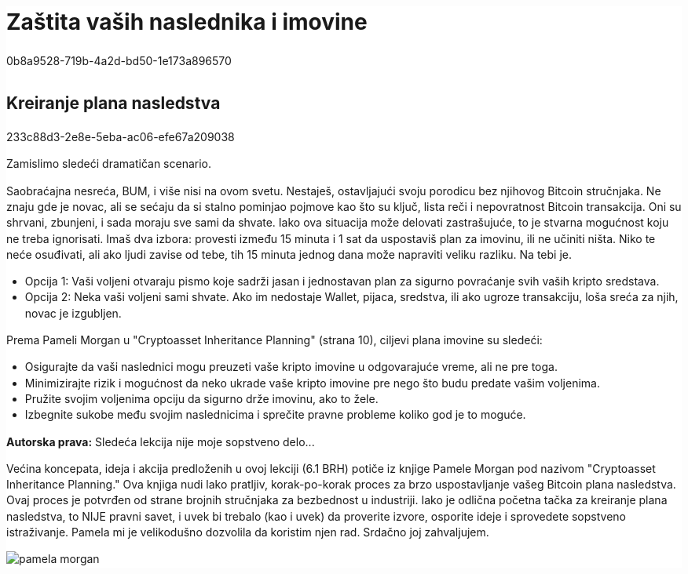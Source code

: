
# Zaštita vaših naslednika i imovine


<partId>0b8a9528-719b-4a2d-bd50-1e173a896570</partId>


## Kreiranje plana nasledstva


<chapterId>233c88d3-2e8e-5eba-ac06-efe67a209038</chapterId>


Zamislimo sledeći dramatičan scenario.

Saobraćajna nesreća, BUM, i više nisi na ovom svetu. Nestaješ, ostavljajući svoju porodicu bez njihovog Bitcoin stručnjaka. Ne znaju gde je novac, ali se sećaju da si stalno pominjao pojmove kao što su ključ, lista reči i nepovratnost Bitcoin transakcija. Oni su shrvani, zbunjeni, i sada moraju sve sami da shvate. Iako ova situacija može delovati zastrašujuće, to je stvarna mogućnost koju ne treba ignorisati. Imaš dva izbora: provesti između 15 minuta i 1 sat da uspostaviš plan za imovinu, ili ne učiniti ništa. Niko te neće osuđivati, ali ako ljudi zavise od tebe, tih 15 minuta jednog dana može napraviti veliku razliku. Na tebi je.



- Opcija 1: Vaši voljeni otvaraju pismo koje sadrži jasan i jednostavan plan za sigurno povraćanje svih vaših kripto sredstava.
- Opcija 2: Neka vaši voljeni sami shvate. Ako im nedostaje Wallet, pijaca, sredstva, ili ako ugroze transakciju, loša sreća za njih, novac je izgubljen.


Prema Pameli Morgan u "Cryptoasset Inheritance Planning" (strana 10), ciljevi plana imovine su sledeći:



- Osigurajte da vaši naslednici mogu preuzeti vaše kripto imovine u odgovarajuće vreme, ali ne pre toga.
- Minimizirajte rizik i mogućnost da neko ukrade vaše kripto imovine pre nego što budu predate vašim voljenima.
- Pružite svojim voljenima opciju da sigurno drže imovinu, ako to žele.
- Izbegnite sukobe među svojim naslednicima i sprečite pravne probleme koliko god je to moguće.


**Autorska prava:** Sledeća lekcija nije moje sopstveno delo...


Većina koncepata, ideja i akcija predloženih u ovoj lekciji (6.1 BRH) potiče iz knjige Pamele Morgan pod nazivom "Cryptoasset Inheritance Planning." Ova knjiga nudi lako pratljiv, korak-po-korak proces za brzo uspostavljanje vašeg Bitcoin plana nasledstva. Ovaj proces je potvrđen od strane brojnih stručnjaka za bezbednost u industriji. Iako je odlična početna tačka za kreiranje plana nasledstva, to NIJE pravni savet, i uvek bi trebalo (kao i uvek) da proverite izvore, osporite ideje i sprovedete sopstveno istraživanje. Pamela mi je velikodušno dozvolila da koristim njen rad. Srdačno joj zahvaljujem.


![pamela morgan](assets/heritage/0.webp)

